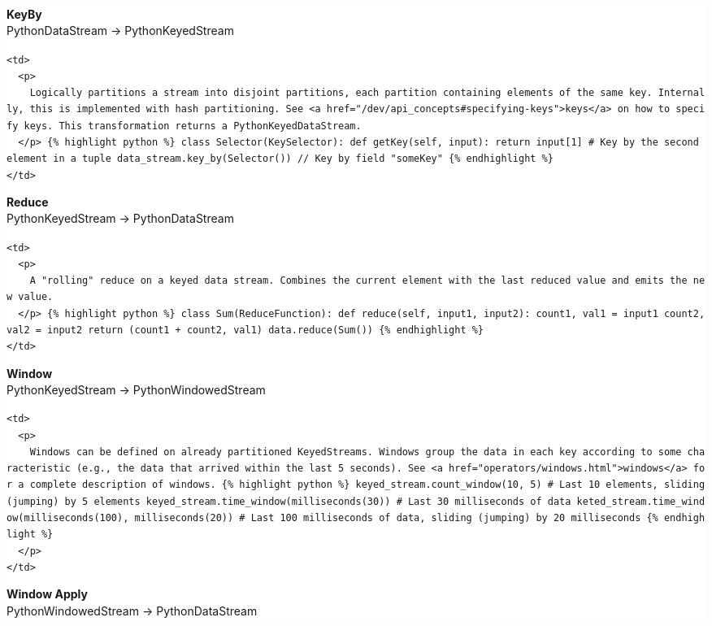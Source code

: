   <tr>
    <td>
      <strong>KeyBy</strong><br />PythonDataStream &rarr; PythonKeyedStream
    </td>
    
    <td>
      <p>
        Logically partitions a stream into disjoint partitions, each partition containing elements of the same key. Internally, this is implemented with hash partitioning. See <a href="/dev/api_concepts#specifying-keys">keys</a> on how to specify keys. This transformation returns a PythonKeyedDataStream.
      </p> {% highlight python %} class Selector(KeySelector): def getKey(self, input): return input[1] # Key by the second element in a tuple data_stream.key_by(Selector()) // Key by field "someKey" {% endhighlight %}
    </td>
  </tr>
  
  <tr>
    <td>
      <strong>Reduce</strong><br />PythonKeyedStream &rarr; PythonDataStream
    </td>
    
    <td>
      <p>
        A "rolling" reduce on a keyed data stream. Combines the current element with the last reduced value and emits the new value.
      </p> {% highlight python %} class Sum(ReduceFunction): def reduce(self, input1, input2): count1, val1 = input1 count2, val2 = input2 return (count1 + count2, val1) data.reduce(Sum()) {% endhighlight %}
    </td>
  </tr>
  
  <tr>
    <td>
      <strong>Window</strong><br />PythonKeyedStream &rarr; PythonWindowedStream
    </td>
    
    <td>
      <p>
        Windows can be defined on already partitioned KeyedStreams. Windows group the data in each key according to some characteristic (e.g., the data that arrived within the last 5 seconds). See <a href="operators/windows.html">windows</a> for a complete description of windows. {% highlight python %} keyed_stream.count_window(10, 5) # Last 10 elements, sliding (jumping) by 5 elements keyed_stream.time_window(milliseconds(30)) # Last 30 milliseconds of data keted_stream.time_window(milliseconds(100), milliseconds(20)) # Last 100 milliseconds of data, sliding (jumping) by 20 milliseconds {% endhighlight %}
      </p>
    </td>
  </tr>
  
  <tr>
    <td>
      <strong>Window Apply</strong><br />PythonWindowedStream &rarr; PythonDataStream
    </td>
    